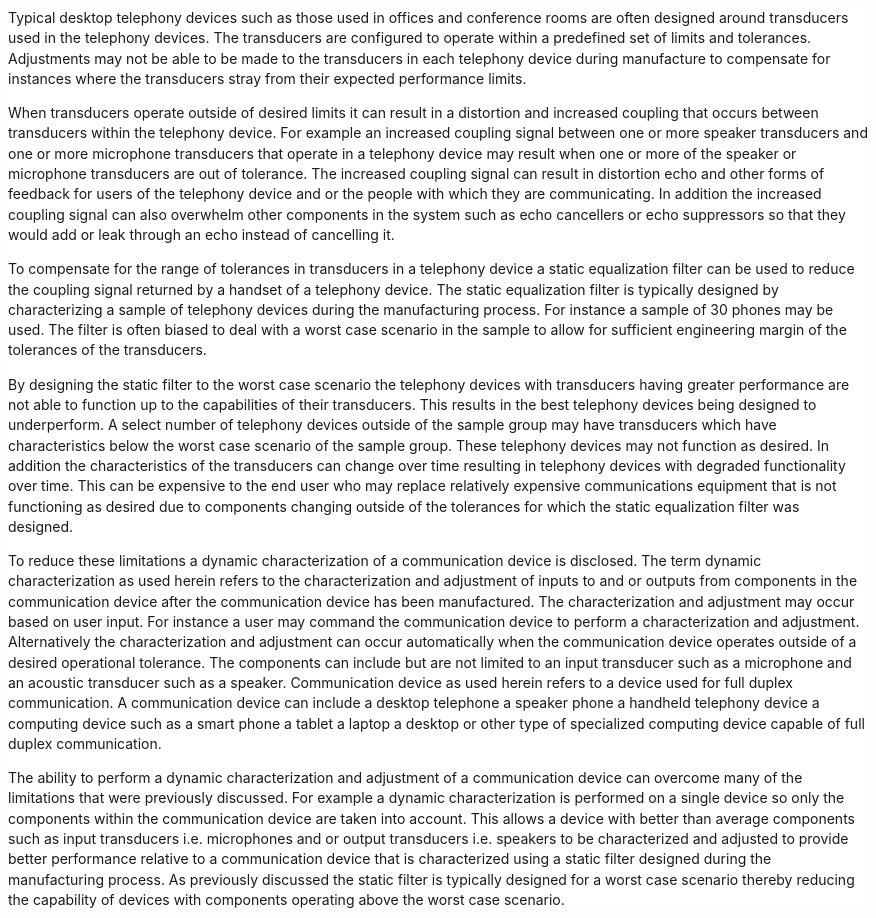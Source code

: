 Typical desktop telephony devices such as those used in offices and conference rooms are often designed around transducers used in the telephony devices. The transducers are configured to operate within a predefined set of limits and tolerances. Adjustments may not be able to be made to the transducers in each telephony device during manufacture to compensate for instances where the transducers stray from their expected performance limits.

When transducers operate outside of desired limits it can result in a distortion and increased coupling that occurs between transducers within the telephony device. For example an increased coupling signal between one or more speaker transducers and one or more microphone transducers that operate in a telephony device may result when one or more of the speaker or microphone transducers are out of tolerance. The increased coupling signal can result in distortion echo and other forms of feedback for users of the telephony device and or the people with which they are communicating. In addition the increased coupling signal can also overwhelm other components in the system such as echo cancellers or echo suppressors so that they would add or leak through an echo instead of cancelling it.

To compensate for the range of tolerances in transducers in a telephony device a static equalization filter can be used to reduce the coupling signal returned by a handset of a telephony device. The static equalization filter is typically designed by characterizing a sample of telephony devices during the manufacturing process. For instance a sample of 30 phones may be used. The filter is often biased to deal with a worst case scenario in the sample to allow for sufficient engineering margin of the tolerances of the transducers.

By designing the static filter to the worst case scenario the telephony devices with transducers having greater performance are not able to function up to the capabilities of their transducers. This results in the best telephony devices being designed to underperform. A select number of telephony devices outside of the sample group may have transducers which have characteristics below the worst case scenario of the sample group. These telephony devices may not function as desired. In addition the characteristics of the transducers can change over time resulting in telephony devices with degraded functionality over time. This can be expensive to the end user who may replace relatively expensive communications equipment that is not functioning as desired due to components changing outside of the tolerances for which the static equalization filter was designed.

To reduce these limitations a dynamic characterization of a communication device is disclosed. The term dynamic characterization as used herein refers to the characterization and adjustment of inputs to and or outputs from components in the communication device after the communication device has been manufactured. The characterization and adjustment may occur based on user input. For instance a user may command the communication device to perform a characterization and adjustment. Alternatively the characterization and adjustment can occur automatically when the communication device operates outside of a desired operational tolerance. The components can include but are not limited to an input transducer such as a microphone and an acoustic transducer such as a speaker. Communication device as used herein refers to a device used for full duplex communication. A communication device can include a desktop telephone a speaker phone a handheld telephony device a computing device such as a smart phone a tablet a laptop a desktop or other type of specialized computing device capable of full duplex communication.

The ability to perform a dynamic characterization and adjustment of a communication device can overcome many of the limitations that were previously discussed. For example a dynamic characterization is performed on a single device so only the components within the communication device are taken into account. This allows a device with better than average components such as input transducers i.e. microphones and or output transducers i.e. speakers to be characterized and adjusted to provide better performance relative to a communication device that is characterized using a static filter designed during the manufacturing process. As previously discussed the static filter is typically designed for a worst case scenario thereby reducing the capability of devices with components operating above the worst case scenario.
